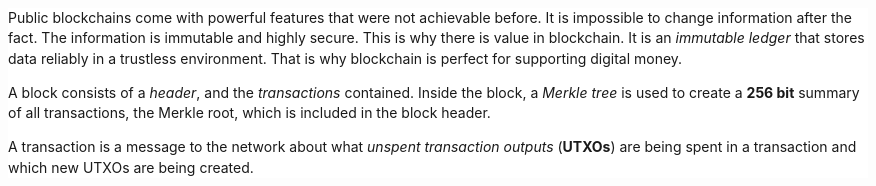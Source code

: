 Public blockchains come with powerful features that were not achievable before. It is impossible to change information after the fact. The information is immutable and highly secure. This is why there is value in blockchain. It is an _immutable ledger_ that stores data reliably in a trustless environment. That is why blockchain is perfect for supporting digital money.

A block consists of a _header_, and the _transactions_ contained. Inside the block, a _Merkle tree_ is used to create a **256 bit** summary of all transactions, the Merkle root, which is included in the block header.

A transaction is a message to the network about what _unspent transaction outputs_ (**UTXOs**) are being spent in a transaction and which new UTXOs are being created.
